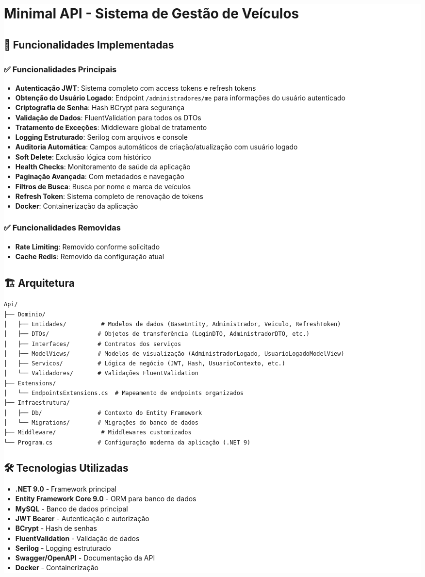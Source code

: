# Minimal API - Sistema de Gestão de Veículos

## 🚀 Funcionalidades Implementadas

### ✅ **Funcionalidades Principais**
- **Autenticação JWT**: Sistema completo com access tokens e refresh tokens
- **Obtenção do Usuário Logado**: Endpoint `/administradores/me` para informações do usuário autenticado
- **Criptografia de Senha**: Hash BCrypt para segurança
- **Validação de Dados**: FluentValidation para todos os DTOs
- **Tratamento de Exceções**: Middleware global de tratamento
- **Logging Estruturado**: Serilog com arquivos e console
- **Auditoria Automática**: Campos automáticos de criação/atualização com usuário logado
- **Soft Delete**: Exclusão lógica com histórico
- **Health Checks**: Monitoramento de saúde da aplicação
- **Paginação Avançada**: Com metadados e navegação
- **Filtros de Busca**: Busca por nome e marca de veículos
- **Refresh Token**: Sistema completo de renovação de tokens
- **Docker**: Containerização da aplicação

### ✅ **Funcionalidades Removidas**
- **Rate Limiting**: Removido conforme solicitado
- **Cache Redis**: Removido da configuração atual

## 🏗️ Arquitetura

```
Api/
├── Dominio/
│   ├── Entidades/          # Modelos de dados (BaseEntity, Administrador, Veiculo, RefreshToken)
│   ├── DTOs/              # Objetos de transferência (LoginDTO, AdministradorDTO, etc.)
│   ├── Interfaces/        # Contratos dos serviços
│   ├── ModelViews/        # Modelos de visualização (AdministradorLogado, UsuarioLogadoModelView)
│   ├── Servicos/          # Lógica de negócio (JWT, Hash, UsuarioContexto, etc.)
│   └── Validadores/       # Validações FluentValidation
├── Extensions/
│   └── EndpointsExtensions.cs  # Mapeamento de endpoints organizados
├── Infraestrutura/
│   ├── Db/                # Contexto do Entity Framework
│   └── Migrations/        # Migrações do banco de dados
├── Middleware/             # Middlewares customizados
└── Program.cs             # Configuração moderna da aplicação (.NET 9)
```

## 🛠️ Tecnologias Utilizadas

- **.NET 9.0** - Framework principal
- **Entity Framework Core 9.0** - ORM para banco de dados
- **MySQL** - Banco de dados principal
- **JWT Bearer** - Autenticação e autorização
- **BCrypt** - Hash de senhas
- **FluentValidation** - Validação de dados
- **Serilog** - Logging estruturado
- **Swagger/OpenAPI** - Documentação da API
- **Docker** - Containerização
